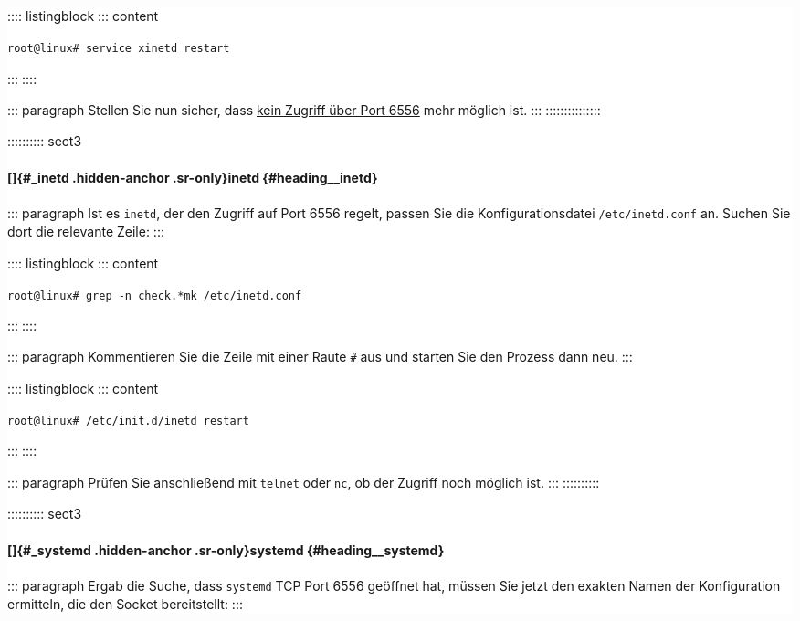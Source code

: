 :::: listingblock
::: content
``` {.pygments .highlight}
root@linux# service xinetd restart
```
:::
::::

::: paragraph
Stellen Sie nun sicher, dass [kein Zugriff über Port
6556](#connectiontest) mehr möglich ist.
:::
:::::::::::::::

:::::::::: sect3
#### []{#_inetd .hidden-anchor .sr-only}inetd {#heading__inetd}

::: paragraph
Ist es `inetd`, der den Zugriff auf Port 6556 regelt, passen Sie die
Konfigurationsdatei `/etc/inetd.conf` an. Suchen Sie dort die relevante
Zeile:
:::

:::: listingblock
::: content
``` {.pygments .highlight}
root@linux# grep -n check.*mk /etc/inetd.conf
```
:::
::::

::: paragraph
Kommentieren Sie die Zeile mit einer Raute `#` aus und starten Sie den
Prozess dann neu.
:::

:::: listingblock
::: content
``` {.pygments .highlight}
root@linux# /etc/init.d/inetd restart
```
:::
::::

::: paragraph
Prüfen Sie anschließend mit `telnet` oder `nc`, [ob der Zugriff noch
möglich](#connectiontest) ist.
:::
::::::::::

:::::::::: sect3
#### []{#_systemd .hidden-anchor .sr-only}systemd {#heading__systemd}

::: paragraph
Ergab die Suche, dass `systemd` TCP Port 6556 geöffnet hat, müssen Sie
jetzt den exakten Namen der Konfiguration ermitteln, die den Socket
bereitstellt:
:::
